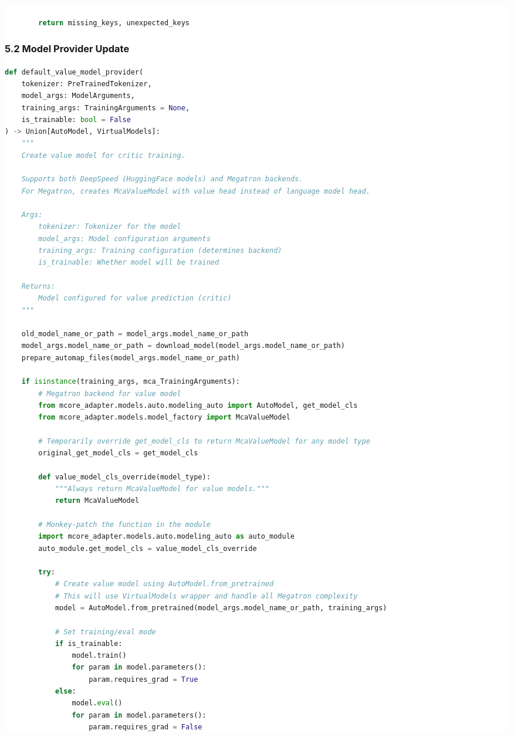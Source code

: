 ```python
        
        return missing_keys, unexpected_keys
```

### 5.2 Model Provider Update

```python
def default_value_model_provider(
    tokenizer: PreTrainedTokenizer,
    model_args: ModelArguments,
    training_args: TrainingArguments = None,
    is_trainable: bool = False
) -> Union[AutoModel, VirtualModels]:
    """
    Create value model for critic training.
    
    Supports both DeepSpeed (HuggingFace models) and Megatron backends.
    For Megatron, creates McaValueModel with value head instead of language model head.
    
    Args:
        tokenizer: Tokenizer for the model
        model_args: Model configuration arguments
        training_args: Training configuration (determines backend)
        is_trainable: Whether model will be trained
        
    Returns:
        Model configured for value prediction (critic)
    """
    
    old_model_name_or_path = model_args.model_name_or_path
    model_args.model_name_or_path = download_model(model_args.model_name_or_path)
    prepare_automap_files(model_args.model_name_or_path)
    
    if isinstance(training_args, mca_TrainingArguments):
        # Megatron backend for value model
        from mcore_adapter.models.auto.modeling_auto import AutoModel, get_model_cls
        from mcore_adapter.models.model_factory import McaValueModel
        
        # Temporarily override get_model_cls to return McaValueModel for any model type
        original_get_model_cls = get_model_cls
        
        def value_model_cls_override(model_type):
            """Always return McaValueModel for value models."""
            return McaValueModel
        
        # Monkey-patch the function in the module
        import mcore_adapter.models.auto.modeling_auto as auto_module
        auto_module.get_model_cls = value_model_cls_override
        
        try:
            # Create value model using AutoModel.from_pretrained
            # This will use VirtualModels wrapper and handle all Megatron complexity
            model = AutoModel.from_pretrained(model_args.model_name_or_path, training_args)
            
            # Set training/eval mode
            if is_trainable:
                model.train()
                for param in model.parameters():
                    param.requires_grad = True
            else:
                model.eval()
                for param in model.parameters():
                    param.requires_grad = False
```